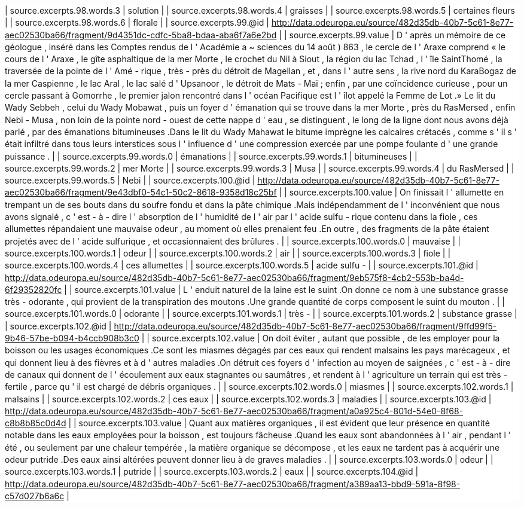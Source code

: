 | source.excerpts.98.words.3 | solution |
| source.excerpts.98.words.4 | graisses |
| source.excerpts.98.words.5 | certaines fleurs |
| source.excerpts.98.words.6 | florale |
| source.excerpts.99.@id | http://data.odeuropa.eu/source/482d35db-40b7-5c61-8e77-aec02530ba66/fragment/9d4351dc-cdfc-5ba8-bdaa-aba6f7a6e2bd |
| source.excerpts.99.value | D ' après un mémoire de ce géologue , inséré dans les Comptes rendus de l ' Académie a ~ sciences du 14 août ) 863 , le cercle de l ' Araxe comprend « le cours de l ' Araxe , le gîte asphaltique de la mer Morte , le crochet du Nil à Siout , la région du lac Tchad , l ' île SaintThomé , la traversée de la pointe de l ' Amé - rique , très - près du détroit de Magellan , et , dans l ' autre sens , la rive nord du KaraBogaz de la mer Caspienne , le lac Aral , le lac salé d ' Upsanoor , le détroit de Mats - Maï ; enfin , par une coïncidence curieuse , pour un cercle passant à Gomorrhe , le premier jalon rencontré dans l ' océan Pacifique est l ' îlot appelé la Femme de Lot .» Le lit du Wady Sebbeh , celui du Wady Mobawat , puis un foyer d ' émanation qui se trouve dans la mer Morte , près du RasMersed , enfin Nebi - Musa , non loin de la pointe nord - ouest de cette nappe d ' eau , se distinguent , le long de la ligne dont nous avons déjà parlé , par des émanations bitumineuses .Dans le lit du Wady Mahawat le bitume imprègne les calcaires crétacés , comme s ' il s ' était infiltré dans tous leurs interstices sous l ' influence d ' une compression exercée par une pompe foulante d ' une grande puissance . |
| source.excerpts.99.words.0 | émanations |
| source.excerpts.99.words.1 | bitumineuses |
| source.excerpts.99.words.2 | mer Morte |
| source.excerpts.99.words.3 | Musa |
| source.excerpts.99.words.4 | du RasMersed |
| source.excerpts.99.words.5 | Nebi |
| source.excerpts.100.@id | http://data.odeuropa.eu/source/482d35db-40b7-5c61-8e77-aec02530ba66/fragment/9e43dbf0-54c1-50c2-8618-9358d18c25bf |
| source.excerpts.100.value | On finissait l ' allumette en trempant un de ses bouts dans du soufre fondu et dans la pâte chimique .Mais indépendamment de l ' inconvénient que nous avons signalé , c ' est - à - dire l ' absorption de l ' humidité de l ' air par l ' acide sulfu - rique contenu dans la fiole , ces allumettes répandaient une mauvaise odeur , au moment où elles prenaient feu .En outre , des fragments de la pâte étaient projetés avec de l ' acide sulfurique , et occasionnaient des brûlures . |
| source.excerpts.100.words.0 | mauvaise |
| source.excerpts.100.words.1 | odeur |
| source.excerpts.100.words.2 | air |
| source.excerpts.100.words.3 | fiole |
| source.excerpts.100.words.4 | ces allumettes |
| source.excerpts.100.words.5 | acide sulfu - |
| source.excerpts.101.@id | http://data.odeuropa.eu/source/482d35db-40b7-5c61-8e77-aec02530ba66/fragment/9eb575f8-4cb2-553b-ba4d-6f29352820fc |
| source.excerpts.101.value | L ' enduit naturel de la laine est le suint .On donne ce nom à une substance grasse très - odorante , qui provient de la transpiration des moutons .Une grande quantité de corps composent le suint du mouton . |
| source.excerpts.101.words.0 | odorante |
| source.excerpts.101.words.1 | très - |
| source.excerpts.101.words.2 | substance grasse |
| source.excerpts.102.@id | http://data.odeuropa.eu/source/482d35db-40b7-5c61-8e77-aec02530ba66/fragment/9ffd99f5-9b46-57be-b094-b4ccb908b3c0 |
| source.excerpts.102.value | On doit éviter , autant que possible , de les employer pour la boisson ou les usages économiques .Ce sont les miasmes dégagés par ces eaux qui rendent malsains les pays marécageux , et qui donnent lieu à des fièvres et à d ' autres maladies .On détruit ces foyers d ' infection au moyen de saignées , c ' est - à - dire de canaux qui donnent de l ' écoulement aux eaux stagnantes ou saumâtres , et rendent à l ' agriculture un terrain qui est très - fertile , parce qu ' il est chargé de débris organiques . |
| source.excerpts.102.words.0 | miasmes |
| source.excerpts.102.words.1 | malsains |
| source.excerpts.102.words.2 | ces eaux |
| source.excerpts.102.words.3 | maladies |
| source.excerpts.103.@id | http://data.odeuropa.eu/source/482d35db-40b7-5c61-8e77-aec02530ba66/fragment/a0a925c4-801d-54e0-8f68-c8b8b85c0d4d |
| source.excerpts.103.value | Quant aux matières organiques , il est évident que leur présence en quantité notable dans les eaux employées pour la boisson , est toujours fâcheuse .Quand les eaux sont abandonnées à l ' air , pendant l ' été , ou seulement par une chaleur tempérée , la matière organique se décompose , et les eaux ne tardent pas à acquérir une odeur putride .Des eaux ainsi altérées peuvent donner lieu à de graves maladies . |
| source.excerpts.103.words.0 | odeur |
| source.excerpts.103.words.1 | putride |
| source.excerpts.103.words.2 | eaux |
| source.excerpts.104.@id | http://data.odeuropa.eu/source/482d35db-40b7-5c61-8e77-aec02530ba66/fragment/a389aa13-bbd9-591a-8f98-c57d027b6a6c |